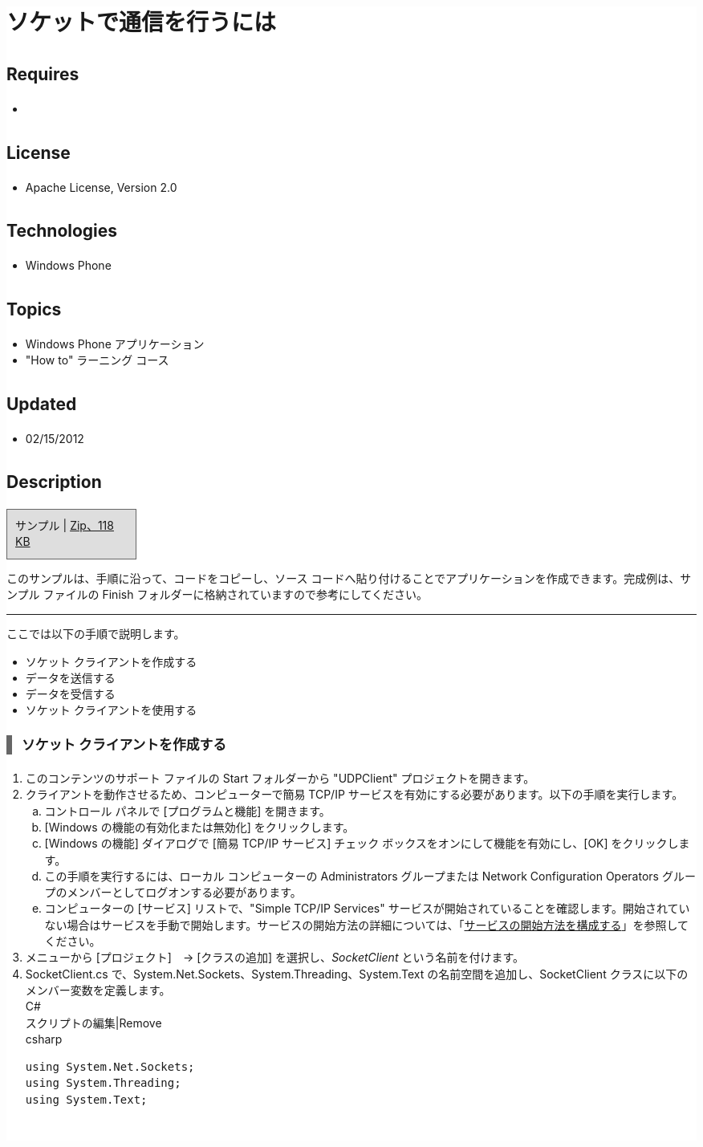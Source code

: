 # ソケットで通信を行うには
## Requires
- 
## License
- Apache License, Version 2.0
## Technologies
- Windows Phone
## Topics
- Windows Phone アプリケーション
- "How to" ラーニング コース
## Updated
- 02/15/2012
## Description

<p style="border:solid 1px #666; padding:10px; width:140px; background-color:#dedede">
サンプル | <a href="http://download.microsoft.com/download/A/1/0/A10EBC63-2398-483C-9F65-5DDA7122B45C/SocketFeatures.zip">
Zip、118 KB</a></p>
<p>このサンプルは、手順に沿って、コードをコピーし、ソース コードへ貼り付けることでアプリケーションを作成できます。完成例は、サンプル ファイルの Finish フォルダーに&#26684;納されていますので参考にしてください。</p>
<hr>
<p>ここでは以下の手順で説明します。</p>
<ul>
<li>ソケット クライアントを作成する </li><li>データを送信する </li><li>データを受信する </li><li>ソケット クライアントを使用する </li></ul>
<h2 style="font-size:120%; margin:20px 0px; border-left:7px solid #666666; padding-left:12px">
ソケット クライアントを作成する</h2>
<ol>
<li>このコンテンツのサポート ファイルの Start フォルダーから &quot;UDPClient&quot; プロジェクトを開きます。 </li><li>クライアントを動作させるため、コンピューターで簡易 TCP/IP サービスを有効にする必要があります。以下の手順を実行します。
<ol>
<li style="list-style:lower-alpha">コントロール パネルで [プログラムと機能] を開きます。 </li><li style="list-style:lower-alpha">[Windows の機能の有効化または無効化] をクリックします。 </li><li style="list-style:lower-alpha">[Windows の機能] ダイアログで [簡易 TCP/IP サービス] チェック ボックスをオンにして機能を有効にし、[OK] をクリックします。
</li><li style="list-style:lower-alpha">この手順を実行するには、ローカル コンピューターの Administrators グループまたは Network Configuration Operators グループのメンバーとしてログオンする必要があります。
</li><li style="list-style:lower-alpha">コンピューターの [サービス] リストで、&quot;Simple TCP/IP Services&quot; サービスが開始されていることを確認します。開始されていない場合はサービスを手動で開始します。サービスの開始方法の詳細については、「<a href="http://technet.microsoft.com/ja-jp/library/cc755249.aspx" target="_blank">サービスの開始方法を構成する</a>」を参照してください。
</li></ol>
</li><li>メニューから [プロジェクト]　&rarr; [クラスの追加] を選択し、<span style="font-style:italic">SocketClient</span> という名前を付けます。
</li><li>SocketClient.cs で、System.Net.Sockets、System.Threading、System.Text の名前空間を追加し、SocketClient クラスに以下のメンバー変数を定義します。
<div class="scriptcode">
<div class="pluginEditHolder" pluginCommand="mceScriptCode">
<div class="title"><span>C#</span></div>
<div class="pluginLinkHolder"><span class="pluginEditHolderLink">スクリプトの編集</span>|<span class="pluginRemoveHolderLink">Remove</span></div>
<span class="hidden">csharp</span>
<pre class="hidden">using System.Net.Sockets;
using System.Threading;
using System.Text;
